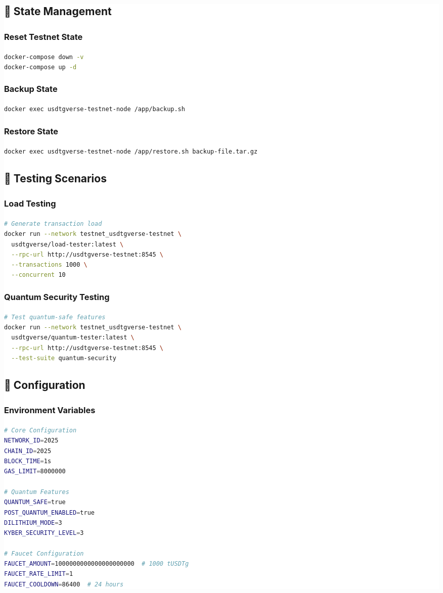 ## 🔄 State Management

### Reset Testnet State
```bash
docker-compose down -v
docker-compose up -d
```

### Backup State
```bash
docker exec usdtgverse-testnet-node /app/backup.sh
```

### Restore State
```bash
docker exec usdtgverse-testnet-node /app/restore.sh backup-file.tar.gz
```

## 🧪 Testing Scenarios

### Load Testing
```bash
# Generate transaction load
docker run --network testnet_usdtgverse-testnet \
  usdtgverse/load-tester:latest \
  --rpc-url http://usdtgverse-testnet:8545 \
  --transactions 1000 \
  --concurrent 10
```

### Quantum Security Testing
```bash
# Test quantum-safe features
docker run --network testnet_usdtgverse-testnet \
  usdtgverse/quantum-tester:latest \
  --rpc-url http://usdtgverse-testnet:8545 \
  --test-suite quantum-security
```

## 🔧 Configuration

### Environment Variables
```bash
# Core Configuration
NETWORK_ID=2025
CHAIN_ID=2025
BLOCK_TIME=1s
GAS_LIMIT=8000000

# Quantum Features
QUANTUM_SAFE=true
POST_QUANTUM_ENABLED=true
DILITHIUM_MODE=3
KYBER_SECURITY_LEVEL=3

# Faucet Configuration
FAUCET_AMOUNT=1000000000000000000000  # 1000 tUSDTg
FAUCET_RATE_LIMIT=1
FAUCET_COOLDOWN=86400  # 24 hours
```
